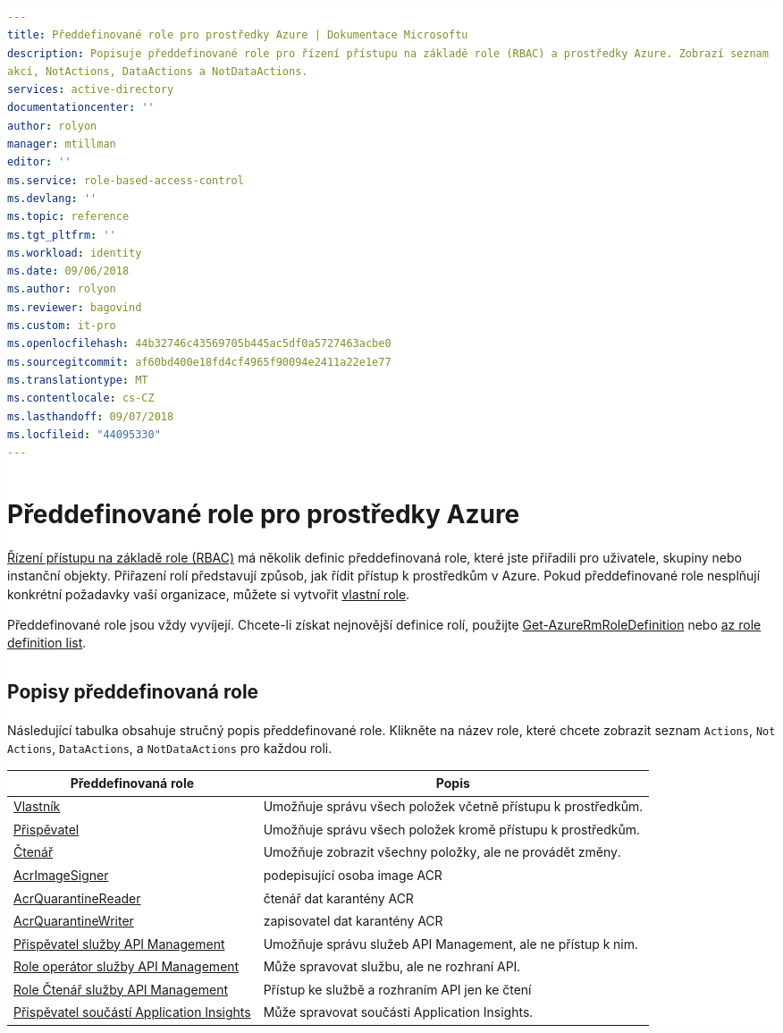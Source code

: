 ```yaml
---
title: Předdefinované role pro prostředky Azure | Dokumentace Microsoftu
description: Popisuje předdefinované role pro řízení přístupu na základě role (RBAC) a prostředky Azure. Zobrazí seznam akcí, NotActions, DataActions a NotDataActions.
services: active-directory
documentationcenter: ''
author: rolyon
manager: mtillman
editor: ''
ms.service: role-based-access-control
ms.devlang: ''
ms.topic: reference
ms.tgt_pltfrm: ''
ms.workload: identity
ms.date: 09/06/2018
ms.author: rolyon
ms.reviewer: bagovind
ms.custom: it-pro
ms.openlocfilehash: 44b32746c43569705b445ac5df0a5727463acbe0
ms.sourcegitcommit: af60bd400e18fd4cf4965f90094e2411a22e1e77
ms.translationtype: MT
ms.contentlocale: cs-CZ
ms.lasthandoff: 09/07/2018
ms.locfileid: "44095330"
---
```

# <a name="built-in-roles-for-azure-resources"></a>Předdefinované role pro prostředky Azure
[Řízení přístupu na základě role (RBAC)](overview.md) má několik definic předdefinovaná role, které jste přiřadili pro uživatele, skupiny nebo instanční objekty. Přiřazení rolí představují způsob, jak řídit přístup k prostředkům v Azure. Pokud předdefinované role nesplňují konkrétní požadavky vaší organizace, můžete si vytvořit [vlastní role](custom-roles.md).

Předdefinované role jsou vždy vyvíjejí. Chcete-li získat nejnovější definice rolí, použijte [Get-AzureRmRoleDefinition](/powershell/module/azurerm.resources/get-azurermroledefinition) nebo [az role definition list](/cli/azure/role/definition#az-role-definition-list).

## <a name="built-in-role-descriptions"></a>Popisy předdefinovaná role
Následující tabulka obsahuje stručný popis předdefinované role. Klikněte na název role, které chcete zobrazit seznam `Actions`, `NotActions`, `DataActions`, a `NotDataActions` pro každou roli.


| Předdefinovaná role | Popis |
| --- | --- |
| [Vlastník](#owner) | Umožňuje správu všech položek včetně přístupu k prostředkům. |
| [Přispěvatel](#contributor) | Umožňuje správu všech položek kromě přístupu k prostředkům. |
| [Čtenář](#reader) | Umožňuje zobrazit všechny položky, ale ne provádět změny. |
| [AcrImageSigner](#acrimagesigner) | podepisující osoba image ACR |
| [AcrQuarantineReader](#acrquarantinereader) | čtenář dat karantény ACR |
| [AcrQuarantineWriter](#acrquarantinewriter) | zapisovatel dat karantény ACR |
| [Přispěvatel služby API Management](#api-management-service-contributor) | Umožňuje správu služeb API Management, ale ne přístup k nim. |
| [Role operátor služby API Management](#api-management-service-operator-role) | Může spravovat službu, ale ne rozhraní API. |
| [Role Čtenář služby API Management](#api-management-service-reader-role) | Přístup ke službě a rozhraním API jen ke čtení |
| [Přispěvatel součástí Application Insights](#application-insights-component-contributor) | Může spravovat součásti Application Insights. |